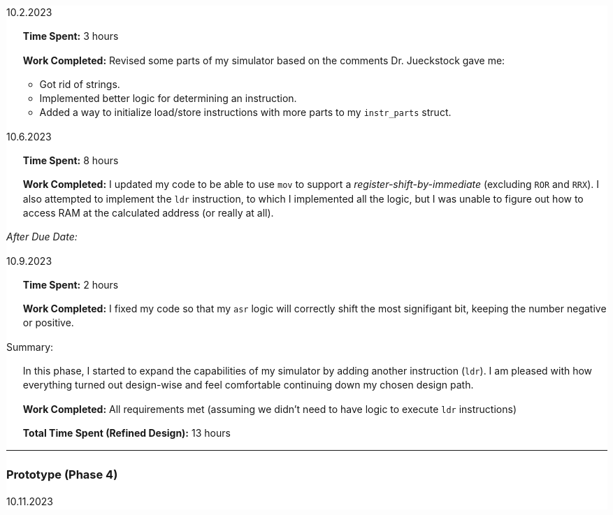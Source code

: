 </ul>
10.2.2023
<ul>

<b>Time Spent:</b> 3 hours

<b>Work Completed:</b> Revised some parts of my simulator based on the comments Dr. Jueckstock gave me: 
- Got rid of strings.
- Implemented  better logic for determining an instruction.
- Added a way to initialize load/store instructions with more parts to my `instr_parts` struct.

</ul>
10.6.2023
<ul>

<b>Time Spent:</b> 8 hours

<b>Work Completed:</b> I updated my code to be able to use `mov` to support a <i>register-shift-by-immediate</i> (excluding `ROR` and `RRX`). I also attempted to implement the `ldr` instruction, to which I implemented all the logic, but I was unable to figure out how to access RAM at the calculated address (or really at all).

</ul>

<i> After Due Date: </i>

</ul>
10.9.2023
<ul>

<b>Time Spent:</b> 2 hours

<b>Work Completed:</b> I fixed my code so that my `asr` logic will correctly shift the most signifigant bit, keeping the number negative or positive.

</ul>
Summary: 
<ul>

In this phase, I started to expand the capabilities of my simulator by adding another instruction (`ldr`). I am pleased with how everything turned out design-wise and feel comfortable continuing down my chosen design path.

<b>Work Completed:</b> All requirements met (assuming we didn’t need to have logic to execute `ldr` instructions)

<b>Total Time Spent (Refined Design):</b> 13 hours

</ul>

---
### Prototype (Phase 4)

</ul>
10.11.2023
<ul>
